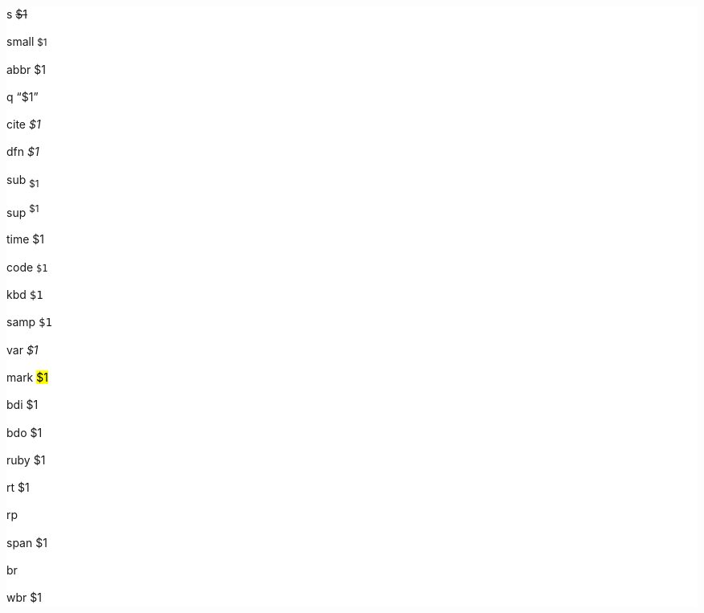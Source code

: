 s
<s>$1</s>

small
<small>$1</small>

abbr
<abbr>$1</abbr>

q
<q>$1</q>

cite
<cite>$1</cite>

dfn
<dfn>$1</dfn>

sub
<sub>$1</sub>

sup
<sup>$1</sup>

time
<time>$1</time>

code
<code>$1</code>

kbd
<kbd>$1</kbd>

samp
<samp>$1</samp>

var
<var>$1</var>

mark
<mark>$1</mark>

bdi
<bdi>$1</bdi>

bdo
<bdo>$1</bdo>

ruby
<ruby>$1</ruby>

rt
<rt>$1</rt>

rp
<rp>$1</rp>

span
<span>$1</span>

br
<br>

wbr
<wbr>$1</wbr>